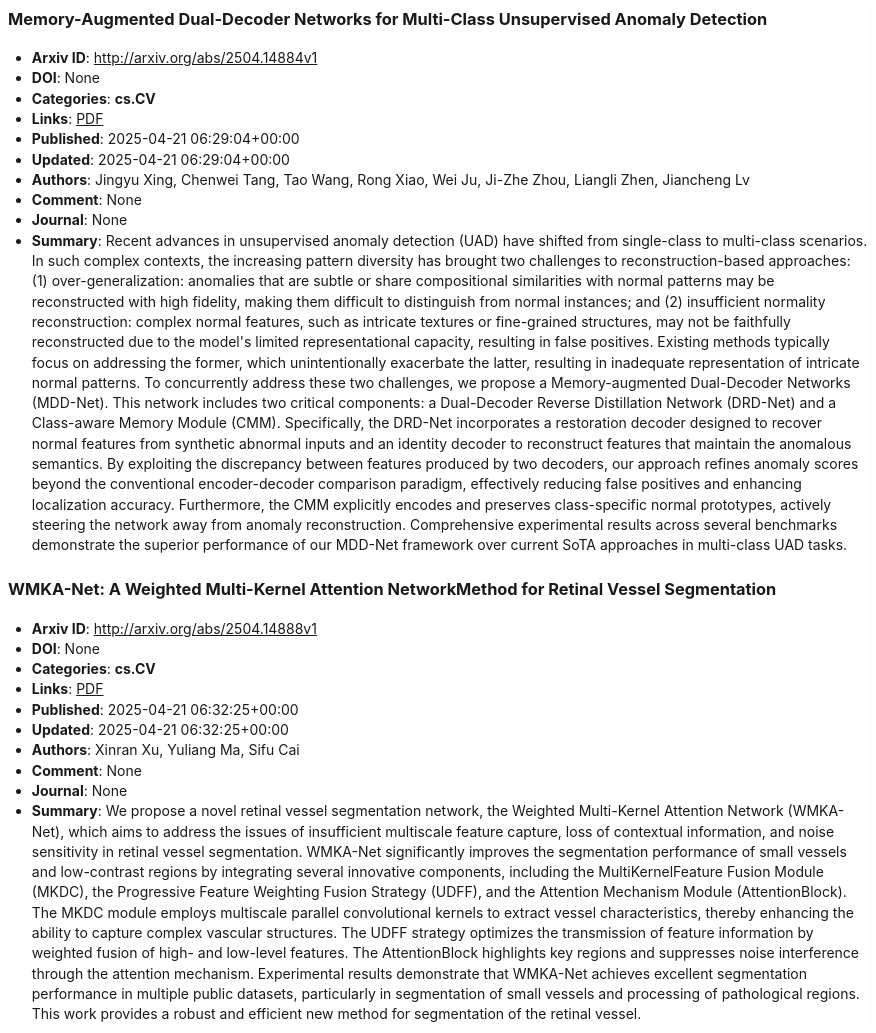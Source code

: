 

### Memory-Augmented Dual-Decoder Networks for Multi-Class Unsupervised Anomaly Detection
- **Arxiv ID**: http://arxiv.org/abs/2504.14884v1
- **DOI**: None
- **Categories**: **cs.CV**
- **Links**: [PDF](http://arxiv.org/pdf/2504.14884v1)
- **Published**: 2025-04-21 06:29:04+00:00
- **Updated**: 2025-04-21 06:29:04+00:00
- **Authors**: Jingyu Xing, Chenwei Tang, Tao Wang, Rong Xiao, Wei Ju, Ji-Zhe Zhou, Liangli Zhen, Jiancheng Lv
- **Comment**: None
- **Journal**: None
- **Summary**: Recent advances in unsupervised anomaly detection (UAD) have shifted from single-class to multi-class scenarios. In such complex contexts, the increasing pattern diversity has brought two challenges to reconstruction-based approaches: (1) over-generalization: anomalies that are subtle or share compositional similarities with normal patterns may be reconstructed with high fidelity, making them difficult to distinguish from normal instances; and (2) insufficient normality reconstruction: complex normal features, such as intricate textures or fine-grained structures, may not be faithfully reconstructed due to the model's limited representational capacity, resulting in false positives. Existing methods typically focus on addressing the former, which unintentionally exacerbate the latter, resulting in inadequate representation of intricate normal patterns. To concurrently address these two challenges, we propose a Memory-augmented Dual-Decoder Networks (MDD-Net). This network includes two critical components: a Dual-Decoder Reverse Distillation Network (DRD-Net) and a Class-aware Memory Module (CMM). Specifically, the DRD-Net incorporates a restoration decoder designed to recover normal features from synthetic abnormal inputs and an identity decoder to reconstruct features that maintain the anomalous semantics. By exploiting the discrepancy between features produced by two decoders, our approach refines anomaly scores beyond the conventional encoder-decoder comparison paradigm, effectively reducing false positives and enhancing localization accuracy. Furthermore, the CMM explicitly encodes and preserves class-specific normal prototypes, actively steering the network away from anomaly reconstruction. Comprehensive experimental results across several benchmarks demonstrate the superior performance of our MDD-Net framework over current SoTA approaches in multi-class UAD tasks.



### WMKA-Net: A Weighted Multi-Kernel Attention NetworkMethod for Retinal Vessel Segmentation
- **Arxiv ID**: http://arxiv.org/abs/2504.14888v1
- **DOI**: None
- **Categories**: **cs.CV**
- **Links**: [PDF](http://arxiv.org/pdf/2504.14888v1)
- **Published**: 2025-04-21 06:32:25+00:00
- **Updated**: 2025-04-21 06:32:25+00:00
- **Authors**: Xinran Xu, Yuliang Ma, Sifu Cai
- **Comment**: None
- **Journal**: None
- **Summary**: We propose a novel retinal vessel segmentation network, the Weighted Multi-Kernel Attention Network (WMKA-Net), which aims to address the issues of insufficient multiscale feature capture, loss of contextual information, and noise sensitivity in retinal vessel segmentation. WMKA-Net significantly improves the segmentation performance of small vessels and low-contrast regions by integrating several innovative components, including the MultiKernelFeature Fusion Module (MKDC), the Progressive Feature Weighting Fusion Strategy (UDFF), and the Attention Mechanism Module (AttentionBlock). The MKDC module employs multiscale parallel convolutional kernels to extract vessel characteristics, thereby enhancing the ability to capture complex vascular structures. The UDFF strategy optimizes the transmission of feature information by weighted fusion of high- and low-level features. The AttentionBlock highlights key regions and suppresses noise interference through the attention mechanism. Experimental results demonstrate that WMKA-Net achieves excellent segmentation performance in multiple public datasets, particularly in segmentation of small vessels and processing of pathological regions. This work provides a robust and efficient new method for segmentation of the retinal vessel.
